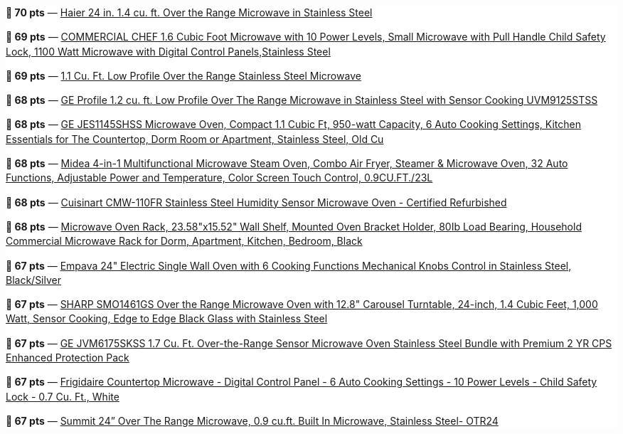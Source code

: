 **🛒 70 pts** — [Haier 24 in. 1.4 cu. ft. Over the Range Microwave in Stainless Steel](/products/haier-24-in-14-cu-ft-over-the-range-microwave-in-stainless-steel-B06W9PBWML/)

**🛒 69 pts** — [COMMERCIAL CHEF 1.6 Cubic Foot Microwave with 10 Power Levels, Small Microwave with Pull Handle Child Safety Lock, 1100 Watt Microwave with Digital Control Panels,Stainless Steel](/products/commercial-chef-16-cubic-foot-microwave-with-10-power-levels-small-microwave-with-pull-handle-child-safety-lock-1100-watt-microwave-with-digital-control-panelsstainless-steel-B0B1VCMV7Q/)

**🛒 69 pts** — [1.1 Cu. Ft. Low Profile Over the Range Stainless Steel Microwave](/products/11-cu-ft-low-profile-over-the-range-stainless-steel-microwave-B09YN1DGQ1/)

**🛒 68 pts** — [GE Profile 1.2 cu. ft. Low Profile Over The Range Microwave in Stainless Steel with Sensor Cooking UVM9125STSS](/products/ge-profile-12-cu-ft-low-profile-over-the-range-microwave-in-stainless-steel-with-sensor-cooking-uvm9125stss-B0CXJB9V79/)

**🛒 68 pts** — [GE JES1145SHSS Microwave Oven, Compact 1.1 Cubic Ft, 950-watt Capacity, 6 Auto Cooking Settings, Kitchen Essentials for The Countertop, Dorm Room or Apartment, Stainless Steel, Old Cu](/products/ge-jes1145shss-microwave-oven-compact-11-cubic-ft-950-watt-capacity-6-auto-cooking-settings-kitchen-essentials-for-the-countertop-dorm-room-or-apartment-stainless-steel-old-cu-B010RX8IKI/)

**🛒 68 pts** — [Midea 4-in-1 Multifunctional Microwave Steam Oven, Combo Air Fryer, Steamer & Microwave Oven, 32 Auto Functions, Adjustable Power and Temperature, Color Screen Touch Control, 0.9CU.FT./23L](/products/midea-4-in-1-multifunctional-microwave-steam-oven-combo-air-fryer-steamer-microwave-oven-32-auto-functions-adjustable-power-and-temperature-color-screen-touch-control-09cuft23l-B0DHX8315K/)

**🛒 68 pts** — [Cuisinart CMW-110FR Stainless Steel Humidity Sensor Microwave Oven - Certified Refurbished](/products/cuisinart-cmw-110fr-stainless-steel-humidity-sensor-microwave-oven-certified-refurbished-B099NP623G/)

**🛒 68 pts** — [Microwave Oven Rack, 23.58"x15.52" Wall Shelf, Mounted Oven Bracket Holder, 80Ib Load Bearing, Household Commercial Microwave Rack for Dorm, Apartment, Kitchen, Bedroom, Black](/products/microwave-oven-rack-2358x1552-wall-shelf-mounted-oven-bracket-holder-80ib-load-bearing-household-commercial-microwave-rack-for-dorm-apartment-kitchen-bedroom-black-B0B6ZZM7J9/)

**🛒 67 pts** — [Empava 24" Electric Single Wall Oven with 6 Cooking Functions Mechanical Knobs Control in Stainless Steel, Black/Silver](/products/empava-24-electric-single-wall-oven-with-6-cooking-functions-mechanical-knobs-control-in-stainless-steel-blacksilver-B01I28TG9W/)

**🚫 67 pts** — [SHARP SMO1461GS Over the Range Microwave Oven with 12.8" Carousel Turntable, 24-inch, 1.4 Cubic Feet, 1,000 Watt, Sensor Cooking, Edge to Edge Black Glass with Stainless Steel](/products/sharp-smo1461gs-over-the-range-microwave-oven-with-128-carousel-turntable-24-inch-14-cubic-feet-1000-watt-sensor-cooking-edge-to-edge-black-glass-with-stainless-steel-B0CL97SMWX/)

**🚫 67 pts** — [GE JVM6175SKSS 1.7 Cu. Ft. Over-the-Range Sensor Microwave Oven Stainless Steel Bundle with Premium 2 YR CPS Enhanced Protection Pack](/products/ge-jvm6175skss-17-cu-ft-over-the-range-sensor-microwave-oven-stainless-steel-bundle-with-premium-2-yr-cps-enhanced-protection-pack-B09X1Z8KLJ/)

**🚫 67 pts** — [Frigidaire Countertop Microwave - Digital Control Panel - 6 Auto Cooking Settings - 10 Power Levels - Child Safety Lock - 0.7 Cu. Ft., White](/products/frigidaire-countertop-microwave-digital-control-panel-6-auto-cooking-settings-10-power-levels-child-safety-lock-07-cu-ft-white-B000WCXBFC/)

**🚫 67 pts** — [Summit 24” Over The Range Microwave, 0.9 cu.ft. Built In Microwave, Stainless Steel- OTR24](/products/summit-24-over-the-range-microwave-09-cuft-built-in-microwave-stainless-steel-otr24-B004HE1L26/)
